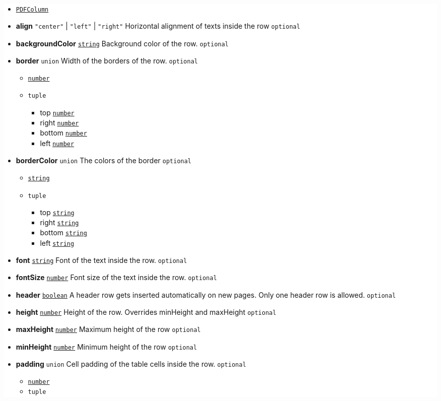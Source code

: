   - [`PDFColumn`](#pdfcolumn)
  
- **align** `"center"` | `"left"` | `"right"` Horizontal alignment of texts inside the row `optional`
- **backgroundColor** [`string`](https://developer.mozilla.org/en-US/docs/Web/JavaScript/Reference/Global_Objects/String) Background color of the row. `optional`
- **border** `union` Width of the borders of the row. `optional`
  
  - [`number`](https://developer.mozilla.org/en-US/docs/Web/JavaScript/Reference/Global_Objects/Number)
  - `tuple`
  
    - top [`number`](https://developer.mozilla.org/en-US/docs/Web/JavaScript/Reference/Global_Objects/Number)
    - right [`number`](https://developer.mozilla.org/en-US/docs/Web/JavaScript/Reference/Global_Objects/Number)
    - bottom [`number`](https://developer.mozilla.org/en-US/docs/Web/JavaScript/Reference/Global_Objects/Number)
    - left [`number`](https://developer.mozilla.org/en-US/docs/Web/JavaScript/Reference/Global_Objects/Number)
  
- **borderColor** `union` The colors of the border `optional`
  
  - [`string`](https://developer.mozilla.org/en-US/docs/Web/JavaScript/Reference/Global_Objects/String)
  - `tuple`
  
    - top [`string`](https://developer.mozilla.org/en-US/docs/Web/JavaScript/Reference/Global_Objects/String)
    - right [`string`](https://developer.mozilla.org/en-US/docs/Web/JavaScript/Reference/Global_Objects/String)
    - bottom [`string`](https://developer.mozilla.org/en-US/docs/Web/JavaScript/Reference/Global_Objects/String)
    - left [`string`](https://developer.mozilla.org/en-US/docs/Web/JavaScript/Reference/Global_Objects/String)
  
- **font** [`string`](https://developer.mozilla.org/en-US/docs/Web/JavaScript/Reference/Global_Objects/String) Font of the text inside the row. `optional`
- **fontSize** [`number`](https://developer.mozilla.org/en-US/docs/Web/JavaScript/Reference/Global_Objects/Number) Font size of the text inside the row. `optional`
- **header** [`boolean`](https://developer.mozilla.org/en-US/docs/Web/JavaScript/Reference/Global_Objects/Boolean) A header row gets inserted automatically on new pages. Only one header row is allowed. `optional`
- **height** [`number`](https://developer.mozilla.org/en-US/docs/Web/JavaScript/Reference/Global_Objects/Number) Height of the row. Overrides minHeight and maxHeight `optional`
- **maxHeight** [`number`](https://developer.mozilla.org/en-US/docs/Web/JavaScript/Reference/Global_Objects/Number) Maximum height of the row `optional`
- **minHeight** [`number`](https://developer.mozilla.org/en-US/docs/Web/JavaScript/Reference/Global_Objects/Number) Minimum height of the row `optional`
- **padding** `union` Cell padding of the table cells inside the row. `optional`
  
  - [`number`](https://developer.mozilla.org/en-US/docs/Web/JavaScript/Reference/Global_Objects/Number)
  - `tuple`
  